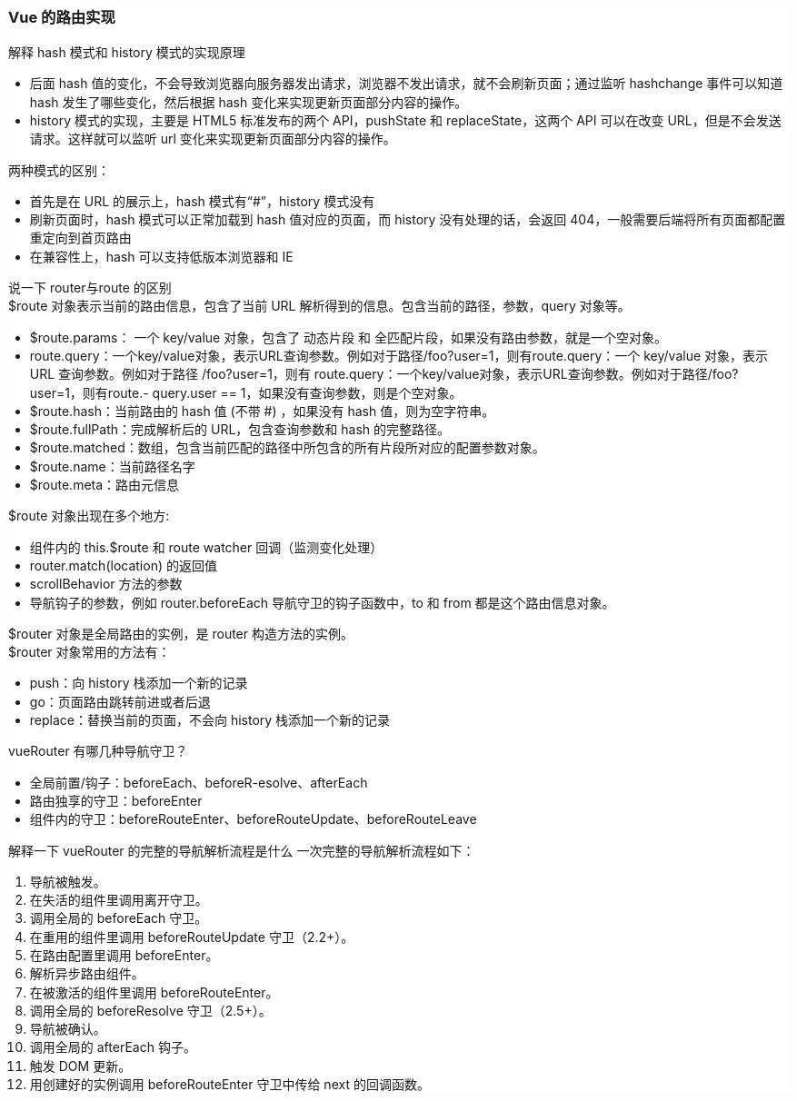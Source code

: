 ### Vue 的路由实现

解释 hash 模式和 history 模式的实现原理
- 后面 hash 值的变化，不会导致浏览器向服务器发出请求，浏览器不发出请求，就不会刷新页面；通过监听 hashchange 事件可以知道 hash 发生了哪些变化，然后根据 hash 变化来实现更新页面部分内容的操作。
- history 模式的实现，主要是 HTML5 标准发布的两个 API，pushState 和 replaceState，这两个 API 可以在改变 URL，但是不会发送请求。这样就可以监听 url 变化来实现更新页面部分内容的操作。


两种模式的区别：

- 首先是在 URL 的展示上，hash 模式有“#”，history 模式没有
- 刷新页面时，hash 模式可以正常加载到 hash 值对应的页面，而 history 没有处理的话，会返回 404，一般需要后端将所有页面都配置重定向到首页路由
- 在兼容性上，hash 可以支持低版本浏览器和 IE

说一下 router与route 的区别<br>
 $route 对象表示当前的路由信息，包含了当前 URL 解析得到的信息。包含当前的路径，参数，query 对象等。<br>

- $route.params： 一个 key/value 对象，包含了 动态片段 和 全匹配片段，如果没有路由参数，就是一个空对象。
- route.query：一个key/value对象，表示URL查询参数。例如对于路径/foo?user=1，则有route.query：一个 key/value 对象，表示 URL 查询参数。例如对于路径 /foo?user=1，则有 route.query：一个key/value对象，表示URL查询参数。例如对于路径/foo?user=1，则有route.- query.user == 1，如果没有查询参数，则是个空对象。
- $route.hash：当前路由的 hash 值 (不带 #) ，如果没有 hash 值，则为空字符串。
- $route.fullPath：完成解析后的 URL，包含查询参数和 hash 的完整路径。
- $route.matched：数组，包含当前匹配的路径中所包含的所有片段所对应的配置参数对象。
- $route.name：当前路径名字
- $route.meta：路由元信息

$route 对象出现在多个地方:
- 组件内的 this.$route 和 route watcher 回调（监测变化处理）
- router.match(location) 的返回值
- scrollBehavior 方法的参数
- 导航钩子的参数，例如 router.beforeEach 导航守卫的钩子函数中，to 和 from 都是这个路由信息对象。

$router 对象是全局路由的实例，是 router 构造方法的实例。<br>
$router 对象常用的方法有：

- push：向 history 栈添加一个新的记录
- go：页面路由跳转前进或者后退
- replace：替换当前的页面，不会向 history 栈添加一个新的记录

vueRouter 有哪几种导航守卫？

- 全局前置/钩子：beforeEach、beforeR-esolve、afterEach
- 路由独享的守卫：beforeEnter
- 组件内的守卫：beforeRouteEnter、beforeRouteUpdate、beforeRouteLeave

解释一下 vueRouter 的完整的导航解析流程是什么
一次完整的导航解析流程如下：

1. 导航被触发。
2. 在失活的组件里调用离开守卫。
3. 调用全局的 beforeEach 守卫。
4. 在重用的组件里调用 beforeRouteUpdate 守卫（2.2+）。
5. 在路由配置里调用 beforeEnter。
6. 解析异步路由组件。
7. 在被激活的组件里调用 beforeRouteEnter。
8. 调用全局的 beforeResolve 守卫（2.5+）。
9. 导航被确认。
10. 调用全局的 afterEach 钩子。
11. 触发 DOM 更新。
12. 用创建好的实例调用 beforeRouteEnter 守卫中传给 next 的回调函数。
